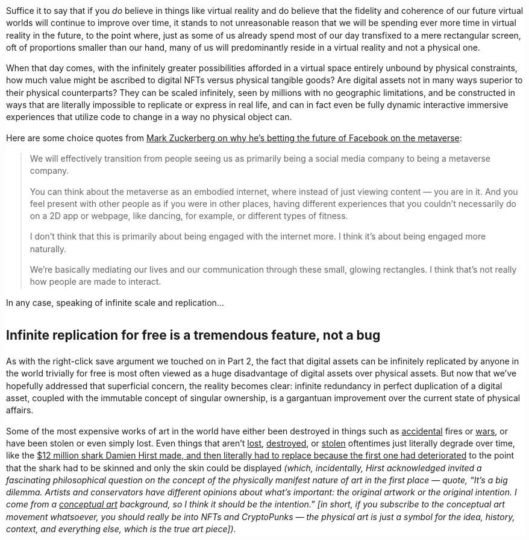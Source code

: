 Suffice it to say that if you _do_ believe in things like virtual reality and do believe that the fidelity and coherence of our future virtual worlds will continue to improve over time, it stands to not unreasonable reason that we will be spending ever more time in virtual reality in the future, to the point where, just as some of us already spend most of our day transfixed to a mere rectangular screen, oft of proportions smaller than our hand, many of us will predominantly reside in a virtual reality and not a physical one.

When that day comes, with the infinitely greater possibilities afforded in a virtual space entirely unbound by physical constraints, how much value might be ascribed to digital NFTs versus physical tangible goods? Are digital assets not in many ways superior to their physical counterparts? They can be scaled infinitely, seen by millions with no geographic limitations, and be constructed in ways that are literally impossible to replicate or express in real life, and can in fact even be fully dynamic interactive immersive experiences that utilize code to change in a way no physical object can.

Here are some choice quotes from [Mark Zuckerberg on why he’s betting the future of Facebook on the metaverse](https://www.theverge.com/22588022/mark-zuckerberg-facebook-ceo-metaverse-interview):

> We will effectively transition from people seeing us as primarily being a social media company to being a metaverse company.
> 
> You can think about the metaverse as an embodied internet, where instead of just viewing content — you are in it. And you feel present with other people as if you were in other places, having different experiences that you couldn’t necessarily do on a 2D app or webpage, like dancing, for example, or different types of fitness.
> 
> I don’t think that this is primarily about being engaged with the internet more. I think it’s about being engaged more naturally.
> 
> We’re basically mediating our lives and our communication through these small, glowing rectangles. I think that’s not really how people are made to interact.

In any case, speaking of infinite scale and replication…

## Infinite replication for free is a tremendous feature, not a bug

As with the right-click save argument we touched on in Part 2, the fact that digital assets can be infinitely replicated by anyone in the world trivially for free is most often viewed as a huge disadvantage of digital assets over physical assets. But now that we’ve hopefully addressed that superficial concern, the reality becomes clear: infinite redundancy in perfect duplication of a digital asset, coupled with the immutable concept of singular ownership, is a gargantuan improvement over the current state of physical affairs.

Some of the most expensive works of art in the world have either been destroyed in things such as [accidental](https://www.artsy.net/article/artsy-editorial-5-famous-artworks-accidentally-destroyed) fires or [wars](https://hyperallergic.com/94427/10-of-the-most-infamous-art-destructions-of-world-war-ii/), or have been stolen or even simply lost. Even things that aren’t [lost](https://en.wikipedia.org/wiki/Lost_artworks), [destroyed](https://www.businessinsider.com/destroyed-art-2011-5), or [stolen](https://en.wikipedia.org/wiki/List_of_stolen_paintings) oftentimes just literally degrade over time, like the [$12 million shark Damien Hirst made, and then literally had to replace because the first one had deteriorated](https://en.wikipedia.org/wiki/The_Physical_Impossibility_of_Death_in_the_Mind_of_Someone_Living#Decay_and_replacement) to the point that the shark had to be skinned and only the skin could be displayed _(which, incidentally, Hirst acknowledged invited a fascinating philosophical question on the concept of the physically manifest nature of art in the first place — quote, “It’s a big dilemma. Artists and conservators have different opinions about what’s important: the original artwork or the original intention. I come from a_ [_conceptual art_](https://en.wikipedia.org/wiki/Conceptual_art) _background, so I think it should be the intention.” [in short, if you subscribe to the conceptual art movement whatsoever, you should really be into NFTs and CryptoPunks — the physical art is just a symbol for the idea, history, context, and everything else, which is the true art piece])_.
